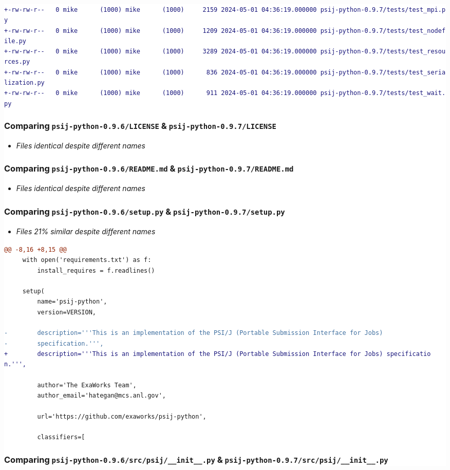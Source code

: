 ```diff
+-rw-rw-r--   0 mike      (1000) mike      (1000)     2159 2024-05-01 04:36:19.000000 psij-python-0.9.7/tests/test_mpi.py
+-rw-rw-r--   0 mike      (1000) mike      (1000)     1209 2024-05-01 04:36:19.000000 psij-python-0.9.7/tests/test_nodefile.py
+-rw-rw-r--   0 mike      (1000) mike      (1000)     3289 2024-05-01 04:36:19.000000 psij-python-0.9.7/tests/test_resources.py
+-rw-rw-r--   0 mike      (1000) mike      (1000)      836 2024-05-01 04:36:19.000000 psij-python-0.9.7/tests/test_serialization.py
+-rw-rw-r--   0 mike      (1000) mike      (1000)      911 2024-05-01 04:36:19.000000 psij-python-0.9.7/tests/test_wait.py
```

### Comparing `psij-python-0.9.6/LICENSE` & `psij-python-0.9.7/LICENSE`

 * *Files identical despite different names*

### Comparing `psij-python-0.9.6/README.md` & `psij-python-0.9.7/README.md`

 * *Files identical despite different names*

### Comparing `psij-python-0.9.6/setup.py` & `psij-python-0.9.7/setup.py`

 * *Files 21% similar despite different names*

```diff
@@ -8,16 +8,15 @@
     with open('requirements.txt') as f:
         install_requires = f.readlines()
 
     setup(
         name='psij-python',
         version=VERSION,
 
-        description='''This is an implementation of the PSI/J (Portable Submission Interface for Jobs)
-        specification.''',
+        description='''This is an implementation of the PSI/J (Portable Submission Interface for Jobs) specification.''',
 
         author='The ExaWorks Team',
         author_email='hategan@mcs.anl.gov',
 
         url='https://github.com/exaworks/psij-python',
 
         classifiers=[
```

### Comparing `psij-python-0.9.6/src/psij/__init__.py` & `psij-python-0.9.7/src/psij/__init__.py`

